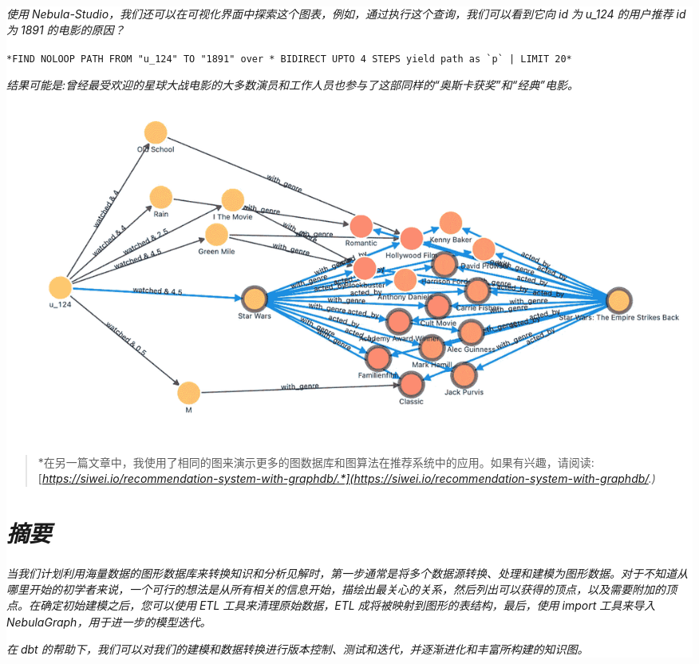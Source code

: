 *使用 Nebula-Studio，我们还可以在可视化界面中探索这个图表，例如，通过执行这个查询，我们可以看到它向 id 为 u_124 的用户推荐 id 为 1891 的电影的原因？*

```
*FIND NOLOOP PATH FROM "u_124" TO "1891" over * BIDIRECT UPTO 4 STEPS yield path as `p` | LIMIT 20*
```

*结果可能是:曾经最受欢迎的星球大战电影的大多数演员和工作人员也参与了这部同样的“奥斯卡获奖”和“经典”电影。*

*![](img/6cd14c9ac8427b0e3beed4424795d50a.png)*

> *在另一篇文章中，我使用了相同的图来演示更多的图数据库和图算法在推荐系统中的应用。如果有兴趣，请阅读:[*https://siwei.io/recommendation-system-with-graphdb/.*](https://siwei.io/recommendation-system-with-graphdb/.)*

# *摘要*

*当我们计划利用海量数据的图形数据库来转换知识和分析见解时，第一步通常是将多个数据源转换、处理和建模为图形数据。对于不知道从哪里开始的初学者来说，一个可行的想法是从所有相关的信息开始，描绘出最关心的关系，然后列出可以获得的顶点，以及需要附加的顶点。在确定初始建模之后，您可以使用 ETL 工具来清理原始数据，ETL 成将被映射到图形的表结构，最后，使用 import 工具来导入 NebulaGraph，用于进一步的模型迭代。*

*在 dbt 的帮助下，我们可以对我们的建模和数据转换进行版本控制、测试和迭代，并逐渐进化和丰富所构建的知识图。*